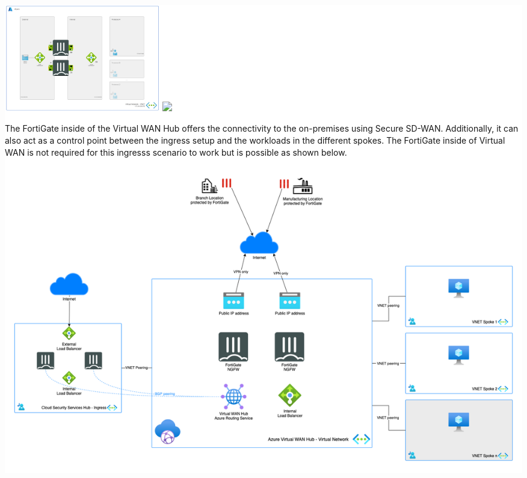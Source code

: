   <a href="https://github.com/fortinet/azure-templates/tree/main/FortiGate/Active-Active-ELB-ILB"><img width="30%" src="../../Active-Active-ELB-ILB/images/fgt-aa-small.png"/></a>
  <a href="https://github.com/fortinet/fortigate-autoscale-azure"><img width="30%" src="https://github.com/fortinet/fortigate-autoscale-azure/raw/main/docs/diagrams/autoscale_3.0_hybrid_licensing.png"/></a>
</p>

The FortiGate inside of the Virtual WAN Hub offers the connectivity to the on-premises using Secure SD-WAN. Additionally, it can also act as a control point between the ingress setup and the workloads in the different spokes. The FortiGate inside of Virtual WAN is not required for this ingresss scenario to work but is possible as shown below. 

<p align="center">
  <img src="../images/outsidevwan-ingress.png" alt="network drawing for FortiGate SD-WAN inside Virtual Hub"/>
</p>
